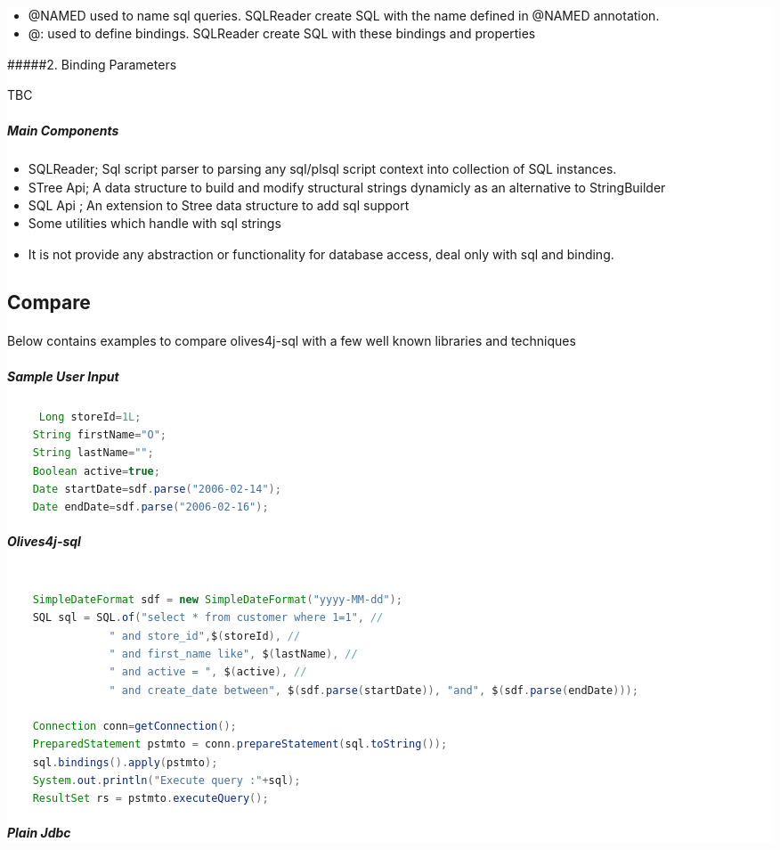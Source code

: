 - @NAMED <NAME> used to name sql queries.
	SQLReader create SQL with the name defined in @NAMED annotation.    
- @:<bindingParameterName> used to define bindings. 
	SQLReader create SQL with these bindings and properties      


#####2. Binding Parameters

TBC

##### Main Components 

* SQLReader; Sql script parser to parsing any sql/plsql script context into collection of SQL instances. 
* STree Api; A data structure to build and modify structural strings dynamicly as an alternative to StringBuilder 
* SQL Api  ; An extension to Stree data structure to add sql support 
* Some utilities which handle with sql strings    

- It is not provide any abstraction or functionality for database access, deal only with sql and binding.



Compare
-------
Below contains examples to compare olives4j-sql with a few well known libraries and techniques

##### Sample User Input
```java
	 Long storeId=1L;
    String firstName="O";
    String lastName="";
    Boolean active=true;
    Date startDate=sdf.parse("2006-02-14");
    Date endDate=sdf.parse("2006-02-16");
```

##### Olives4j-sql

```java

	SimpleDateFormat sdf = new SimpleDateFormat("yyyy-MM-dd");
	SQL sql = SQL.of("select * from customer where 1=1", //
				" and store_id",$(storeId), //
				" and first_name like", $(lastName), //
				" and active = ", $(active), //
				" and create_date between", $(sdf.parse(startDate)), "and", $(sdf.parse(endDate)));
	
	Connection conn=getConnection();
	PreparedStatement pstmto = conn.prepareStatement(sql.toString());
	sql.bindings().apply(pstmto);
	System.out.println("Execute query :"+sql);
	ResultSet rs = pstmto.executeQuery();
```
##### Plain Jdbc <a name="comparePlainJdbc"></a>
